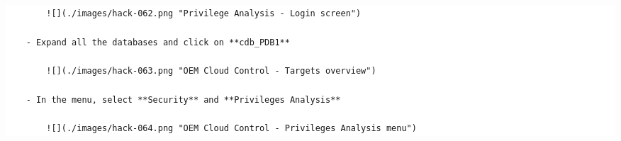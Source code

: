             ![](./images/hack-062.png "Privilege Analysis - Login screen")
        
        - Expand all the databases and click on **cdb_PDB1**

            ![](./images/hack-063.png "OEM Cloud Control - Targets overview")

        - In the menu, select **Security** and **Privileges Analysis**

            ![](./images/hack-064.png "OEM Cloud Control - Privileges Analysis menu")
